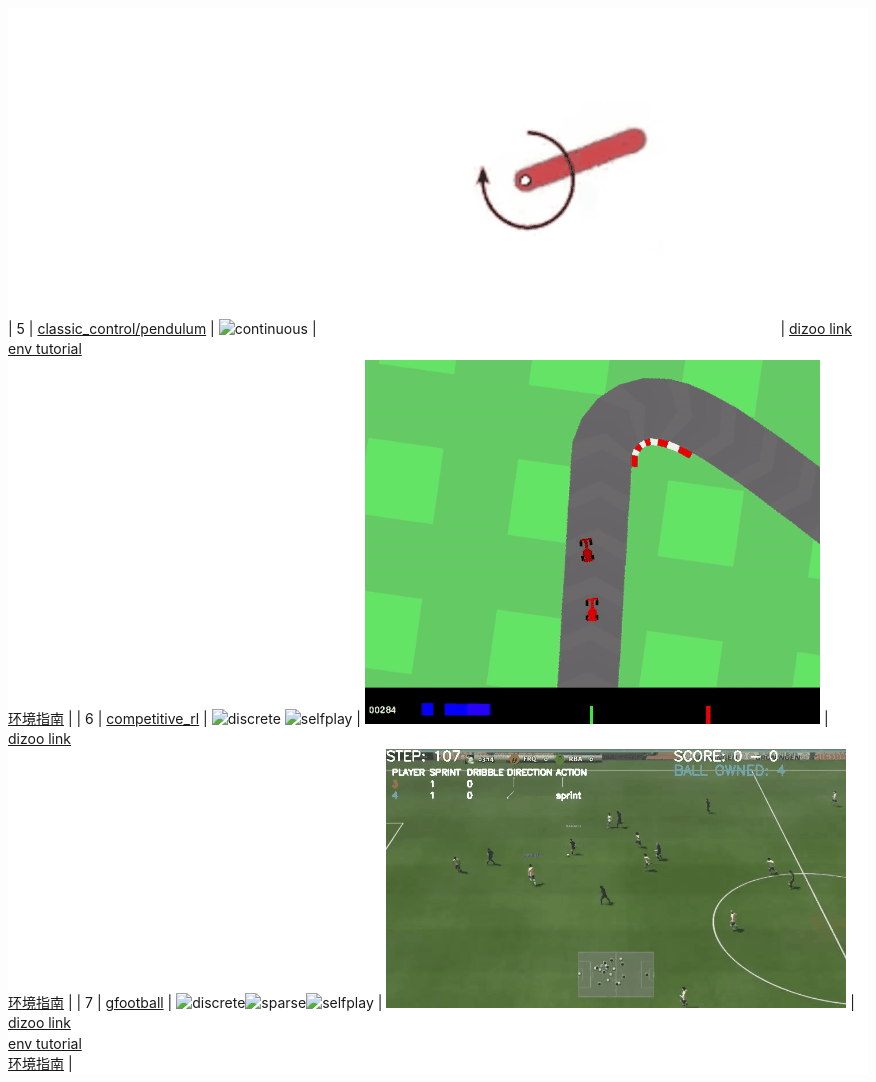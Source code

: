 | 5 | [classic_control/pendulum](https://github.com/openai/gym/tree/master/gym/envs/classic_control) |                                                                                       ![continuous](https://img.shields.io/badge/-continous-green)                                                                                       |                       ![original](./dizoo/classic_control/pendulum/pendulum.gif)                       |   [dizoo link](https://github.com/opendilab/DI-engine/tree/main/dizoo/classic_control/pendulum/envs)<br>[env tutorial](https://di-engine-docs.readthedocs.io/en/latest/13_envs/pendulum.html)<br>[环境指南](https://di-engine-docs.readthedocs.io/zh_CN/latest/13_envs/pendulum_zh.html)   |
| 6 |                [competitive_rl](https://github.com/cuhkrlcourse/competitive-rl)                |                                                         ![discrete](https://img.shields.io/badge/-discrete-brightgreen) ![selfplay](https://img.shields.io/badge/-selfplay-blue)                                                         |                         ![original](./dizoo/competitive_rl/competitive_rl.gif)                         |                                                     [dizoo link](https://github.com/opendilab/DI-engine/tree/main/dizoo.classic_control)<br>[环境指南](https://di-engine-docs.readthedocs.io/en/latest/13_envs/competitive_rl_zh.html)                                                     |
| 7 |                    [gfootball](https://github.com/google-research/football)                    |                          ![discrete](https://img.shields.io/badge/-discrete-brightgreen)![sparse](https://img.shields.io/badge/-sparse%20reward-orange)![selfplay](https://img.shields.io/badge/-selfplay-blue)                          |                              ![original](./dizoo/gfootball/gfootball.gif)                              |           [dizoo link](https://github.com/opendilab/DI-engine/tree/main/dizoo.gfootball/envs)<br>[env tutorial](https://di-engine-docs.readthedocs.io/en/latest/13_envs/gfootball.html)<br>[环境指南](https://di-engine-docs.readthedocs.io/en/latest/13_envs/gfootball_zh.html)           |